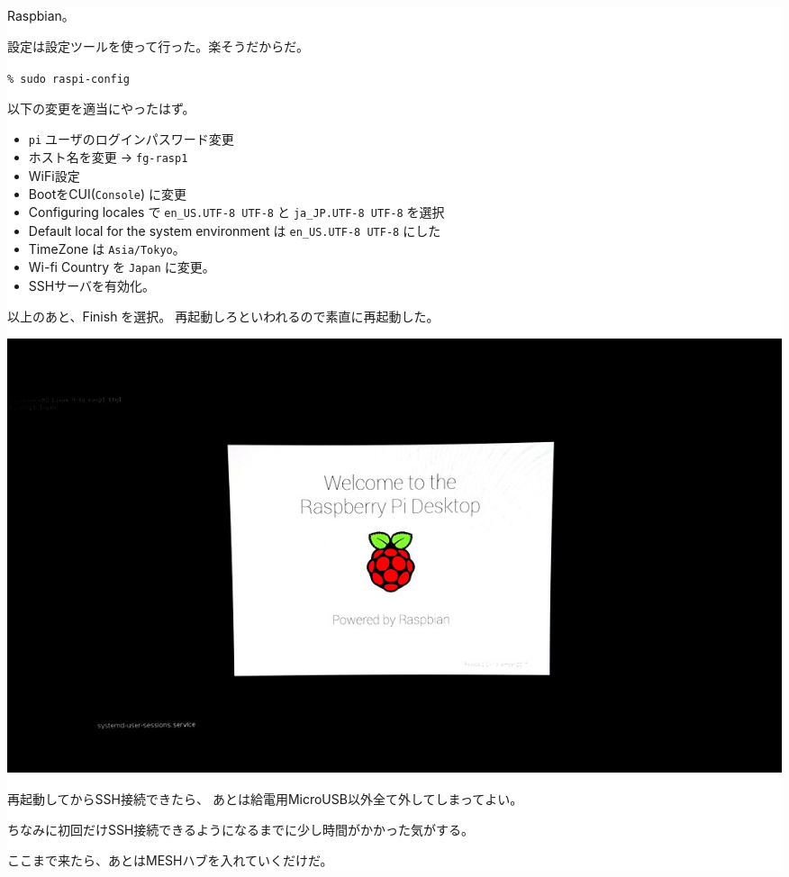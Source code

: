 Raspbian。

設定は設定ツールを使って行った。楽そうだからだ。

```
% sudo raspi-config
```

以下の変更を適当にやったはず。

- `pi` ユーザのログインパスワード変更
- ホスト名を変更 -> `fg-rasp1`
- WiFi設定
- BootをCUI(`Console`) に変更
- Configuring locales で `en_US.UTF-8 UTF-8` と `ja_JP.UTF-8 UTF-8` を選択
- Default local for the system environment は `en_US.UTF-8 UTF-8` にした
- TimeZone は `Asia/Tokyo`。
- Wi-fi Country を `Japan` に変更。
- SSHサーバを有効化。

以上のあと、Finish を選択。
再起動しろといわれるので素直に再起動した。

![Raspbian](/images/photos/2018-01-19-raspbian-cui.jpg)

再起動してからSSH接続できたら、
あとは給電用MicroUSB以外全て外してしまってよい。

ちなみに初回だけSSH接続できるようになるまでに少し時間がかかった気がする。

ここまで来たら、あとはMESHハブを入れていくだけだ。
